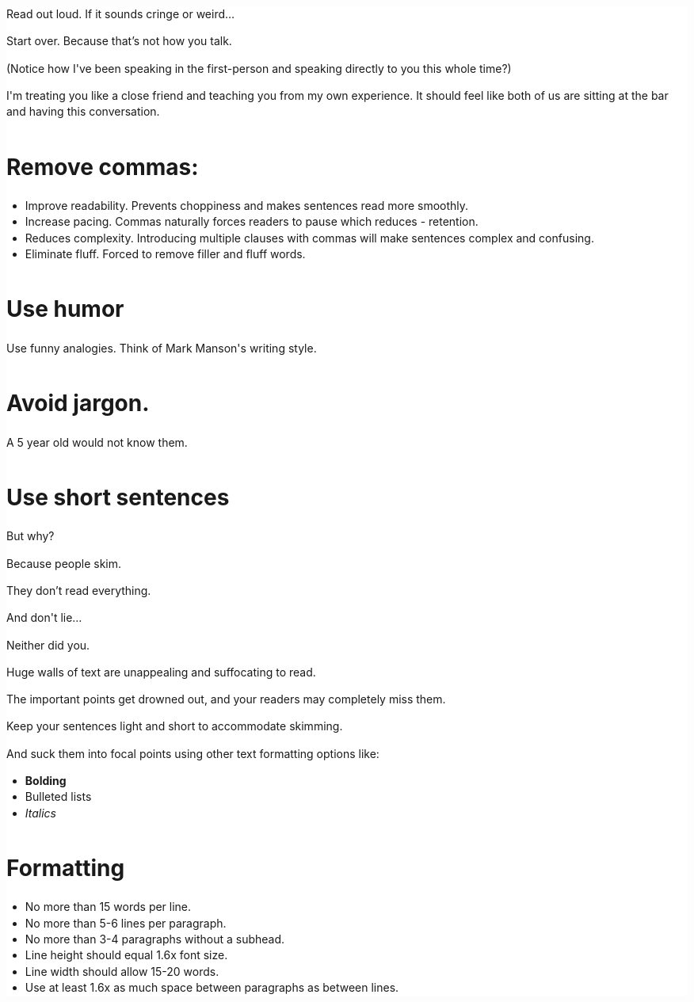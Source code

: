 Read out loud. If it sounds cringe or weird…

Start over. Because that’s not how you talk.

(Notice how I've been speaking in the first-person and speaking directly to you this whole time?)

I'm treating you like a close friend and teaching you from my own experience. It should feel like both of us are sitting at the bar and having this conversation.

# Remove commas:

-   Improve readability. Prevents choppiness and makes sentences read more smoothly.
-   Increase pacing. Commas naturally forces readers to pause which reduces - retention.
-   Reduces complexity. Introducing multiple clauses with commas will make sentences complex and confusing.
-   Eliminate fluff. Forced to remove filler and fluff words.

# Use humor

Use funny analogies. Think of Mark Manson's writing style.

# Avoid jargon.

A 5 year old would not know them.

# Use short sentences

But why?

Because people skim.

They don’t read everything.

And don't lie…

Neither did you.

Huge walls of text are unappealing and suffocating to read.

The important points get drowned out, and your readers may completely miss them.

Keep your sentences light and short to accommodate skimming.

And suck them into focal points using other text formatting options like:

-   **Bolding**
-   Bulleted lists
-   _Italics_

# Formatting

-   No more than 15 words per line.
-   No more than 5-6 lines per paragraph.
-   No more than 3-4 paragraphs without a subhead.
-   Line height should equal 1.6x font size.
-   Line width should allow 15-20 words.
-   Use at least 1.6x as much space between paragraphs as between lines.
